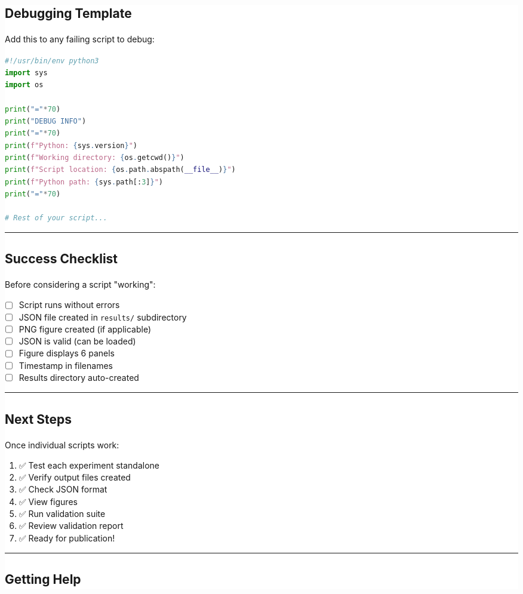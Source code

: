 ## Debugging Template

Add this to any failing script to debug:

```python
#!/usr/bin/env python3
import sys
import os

print("="*70)
print("DEBUG INFO")
print("="*70)
print(f"Python: {sys.version}")
print(f"Working directory: {os.getcwd()}")
print(f"Script location: {os.path.abspath(__file__)}")
print(f"Python path: {sys.path[:3]}")
print("="*70)

# Rest of your script...
```

---

## Success Checklist

Before considering a script "working":

- [ ] Script runs without errors
- [ ] JSON file created in `results/` subdirectory
- [ ] PNG figure created (if applicable)
- [ ] JSON is valid (can be loaded)
- [ ] Figure displays 6 panels
- [ ] Timestamp in filenames
- [ ] Results directory auto-created

---

## Next Steps

Once individual scripts work:

1. ✅ Test each experiment standalone
2. ✅ Verify output files created
3. ✅ Check JSON format
4. ✅ View figures
5. ✅ Run validation suite
6. ✅ Review validation report
7. ✅ Ready for publication!

---

## Getting Help
